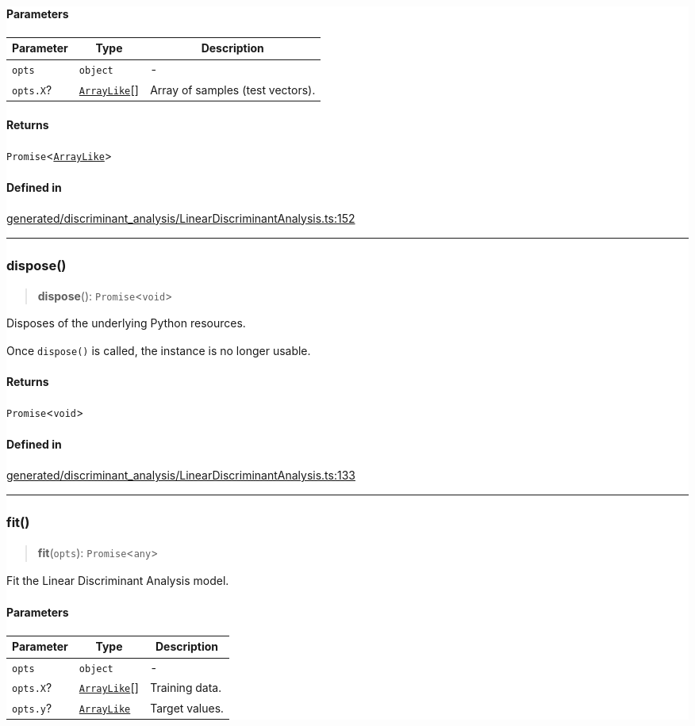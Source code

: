 #### Parameters

| Parameter | Type | Description |
| ------ | ------ | ------ |
| `opts` | `object` | - |
| `opts.X`? | [`ArrayLike`](../type-aliases/ArrayLike.md)[] | Array of samples (test vectors). |

#### Returns

`Promise`\<[`ArrayLike`](../type-aliases/ArrayLike.md)\>

#### Defined in

[generated/discriminant\_analysis/LinearDiscriminantAnalysis.ts:152](https://github.com/transitive-bullshit/scikit-learn-ts/blob/bab9a6d8b9738b16b8b9ba0b3f7cea1495d968d8/packages/sklearn/src/generated/discriminant_analysis/LinearDiscriminantAnalysis.ts#L152)

***

### dispose()

> **dispose**(): `Promise`\<`void`\>

Disposes of the underlying Python resources.

Once `dispose()` is called, the instance is no longer usable.

#### Returns

`Promise`\<`void`\>

#### Defined in

[generated/discriminant\_analysis/LinearDiscriminantAnalysis.ts:133](https://github.com/transitive-bullshit/scikit-learn-ts/blob/bab9a6d8b9738b16b8b9ba0b3f7cea1495d968d8/packages/sklearn/src/generated/discriminant_analysis/LinearDiscriminantAnalysis.ts#L133)

***

### fit()

> **fit**(`opts`): `Promise`\<`any`\>

Fit the Linear Discriminant Analysis model.

#### Parameters

| Parameter | Type | Description |
| ------ | ------ | ------ |
| `opts` | `object` | - |
| `opts.X`? | [`ArrayLike`](../type-aliases/ArrayLike.md)[] | Training data. |
| `opts.y`? | [`ArrayLike`](../type-aliases/ArrayLike.md) | Target values. |
